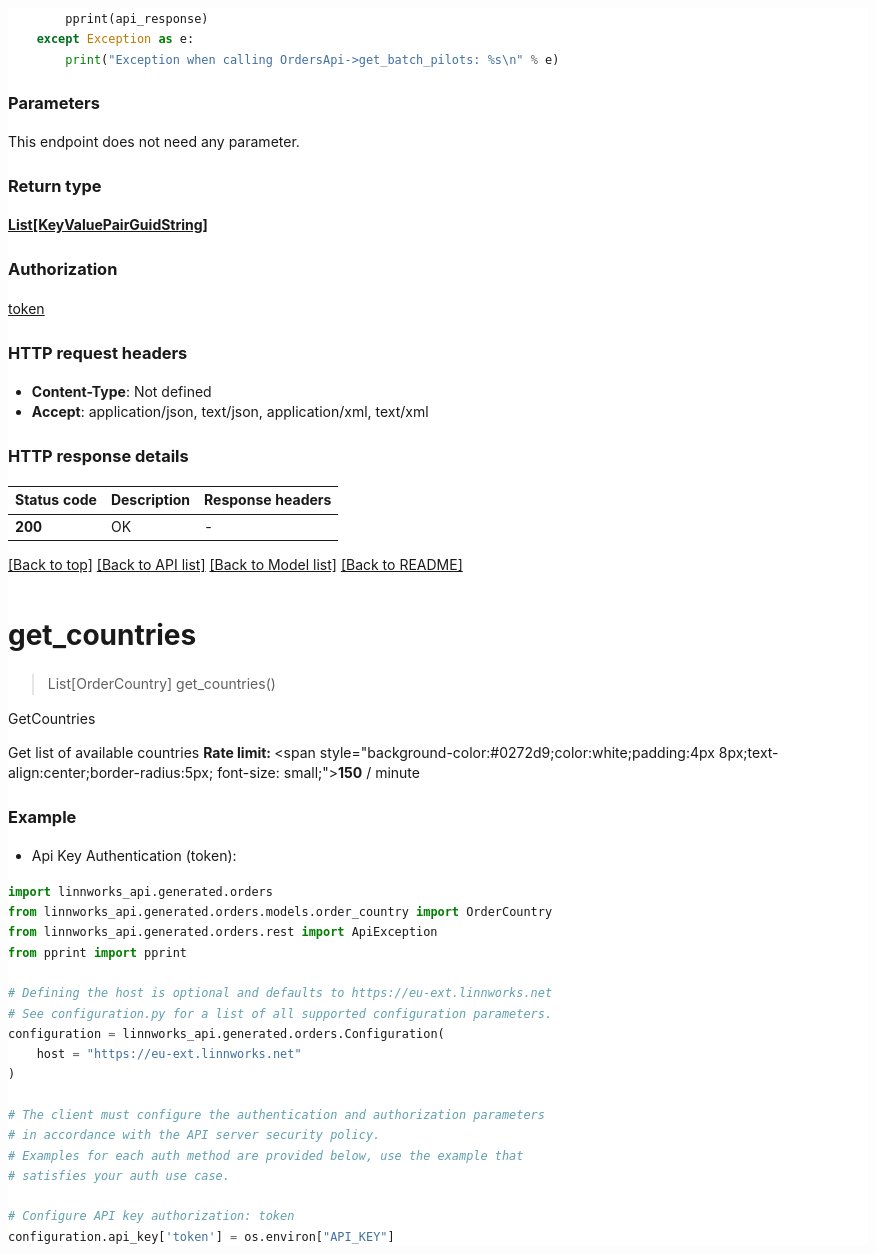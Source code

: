 ```python
        pprint(api_response)
    except Exception as e:
        print("Exception when calling OrdersApi->get_batch_pilots: %s\n" % e)
```



### Parameters

This endpoint does not need any parameter.

### Return type

[**List[KeyValuePairGuidString]**](KeyValuePairGuidString.md)

### Authorization

[token](../README.md#token)

### HTTP request headers

 - **Content-Type**: Not defined
 - **Accept**: application/json, text/json, application/xml, text/xml

### HTTP response details

| Status code | Description | Response headers |
|-------------|-------------|------------------|
**200** | OK |  -  |

[[Back to top]](#) [[Back to API list]](../README.md#documentation-for-api-endpoints) [[Back to Model list]](../README.md#documentation-for-models) [[Back to README]](../README.md)

# **get_countries**
> List[OrderCountry] get_countries()

GetCountries

Get list of available countries <b>Rate limit: </b><span style=\"background-color:#0272d9;color:white;padding:4px 8px;text-align:center;border-radius:5px; font-size: small;\"><b>150</b></span> / minute

### Example

* Api Key Authentication (token):

```python
import linnworks_api.generated.orders
from linnworks_api.generated.orders.models.order_country import OrderCountry
from linnworks_api.generated.orders.rest import ApiException
from pprint import pprint

# Defining the host is optional and defaults to https://eu-ext.linnworks.net
# See configuration.py for a list of all supported configuration parameters.
configuration = linnworks_api.generated.orders.Configuration(
    host = "https://eu-ext.linnworks.net"
)

# The client must configure the authentication and authorization parameters
# in accordance with the API server security policy.
# Examples for each auth method are provided below, use the example that
# satisfies your auth use case.

# Configure API key authorization: token
configuration.api_key['token'] = os.environ["API_KEY"]

```
